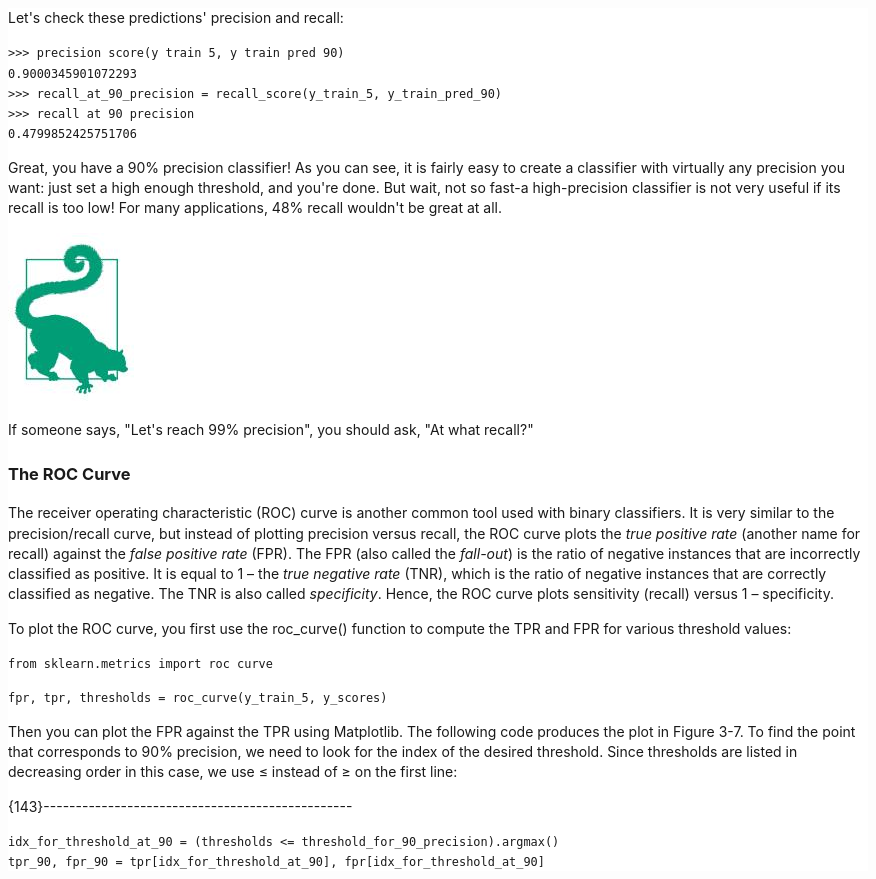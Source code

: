 Let's check these predictions' precision and recall:

```
>>> precision score(y train 5, y train pred 90)
0.9000345901072293
>>> recall_at_90_precision = recall_score(y_train_5, y_train_pred_90)
>>> recall at 90 precision
0.4799852425751706
```

Great, you have a 90% precision classifier! As you can see, it is fairly easy to create a classifier with virtually any precision you want: just set a high enough threshold, and you're done. But wait, not so fast-a high-precision classifier is not very useful if its recall is too low! For many applications, 48% recall wouldn't be great at all.

![](img/_page_142_Picture_5.jpeg)

If someone says, "Let's reach 99% precision", you should ask, "At what recall?"

### **The ROC Curve**

The receiver operating characteristic (ROC) curve is another common tool used with binary classifiers. It is very similar to the precision/recall curve, but instead of plotting precision versus recall, the ROC curve plots the *true positive rate* (another name for recall) against the *false positive rate* (FPR). The FPR (also called the *fall-out*) is the ratio of negative instances that are incorrectly classified as positive. It is equal to 1 – the *true negative rate* (TNR), which is the ratio of negative instances that are correctly classified as negative. The TNR is also called *specificity*. Hence, the ROC curve plots sensitivity (recall) versus  $1$  – specificity.

To plot the ROC curve, you first use the roc\_curve() function to compute the TPR and FPR for various threshold values:

```
from sklearn.metrics import roc curve
```

```
fpr, tpr, thresholds = roc_curve(y_train_5, y_scores)
```

Then you can plot the FPR against the TPR using Matplotlib. The following code produces the plot in Figure 3-7. To find the point that corresponds to 90% precision, we need to look for the index of the desired threshold. Since thresholds are listed in decreasing order in this case, we use  $\leq$  instead of  $\geq$  on the first line:

{143}------------------------------------------------

```
idx_for_threshold_at_90 = (thresholds <= threshold_for_90_precision).argmax()
tpr_90, fpr_90 = tpr[idx_for_threshold_at_90], fpr[idx_for_threshold_at_90]
```
